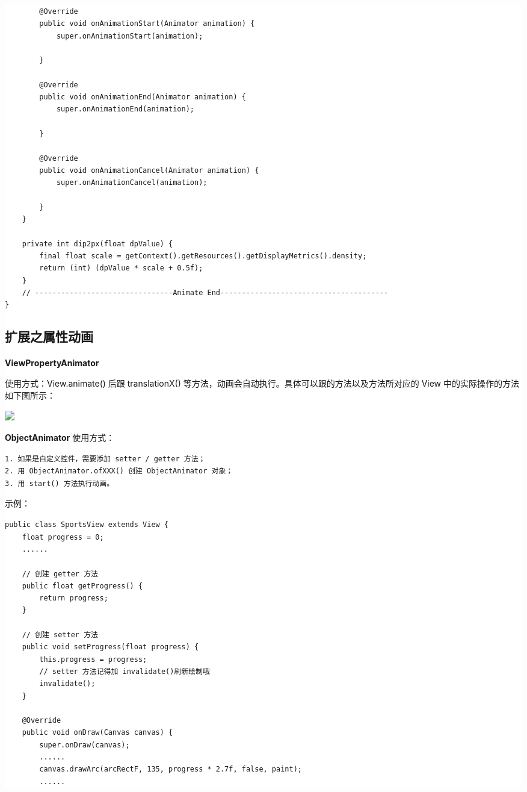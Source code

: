 ```
        @Override
        public void onAnimationStart(Animator animation) {
            super.onAnimationStart(animation);

        }

        @Override
        public void onAnimationEnd(Animator animation) {
            super.onAnimationEnd(animation);

        }

        @Override
        public void onAnimationCancel(Animator animation) {
            super.onAnimationCancel(animation);

        }
    }

    private int dip2px(float dpValue) {
        final float scale = getContext().getResources().getDisplayMetrics().density;
        return (int) (dpValue * scale + 0.5f);
    }
    // --------------------------------Animate End---------------------------------------
}
```
## 扩展之属性动画
**ViewPropertyAnimator**

使用方式：View.animate() 后跟 translationX() 等方法，动画会自动执行。具体可以跟的方法以及方法所对应的 View 中的实际操作的方法如下图所示：

![](https://user-gold-cdn.xitu.io/2019/6/29/16ba0cb8d20a5c35?w=1000&h=706&f=png&s=266807)

**ObjectAnimator**
使用方式：

    1. 如果是自定义控件，需要添加 setter / getter 方法；
    2. 用 ObjectAnimator.ofXXX() 创建 ObjectAnimator 对象；
    3. 用 start() 方法执行动画。
示例：
```
public class SportsView extends View {  
    float progress = 0;
    ......

    // 创建 getter 方法
    public float getProgress() {
        return progress;
    }

    // 创建 setter 方法
    public void setProgress(float progress) {
        this.progress = progress;
        // setter 方法记得加 invalidate()刷新绘制哦
        invalidate();
    }

    @Override
    public void onDraw(Canvas canvas) {
        super.onDraw(canvas);
        ......
        canvas.drawArc(arcRectF, 135, progress * 2.7f, false, paint);
        ......
```